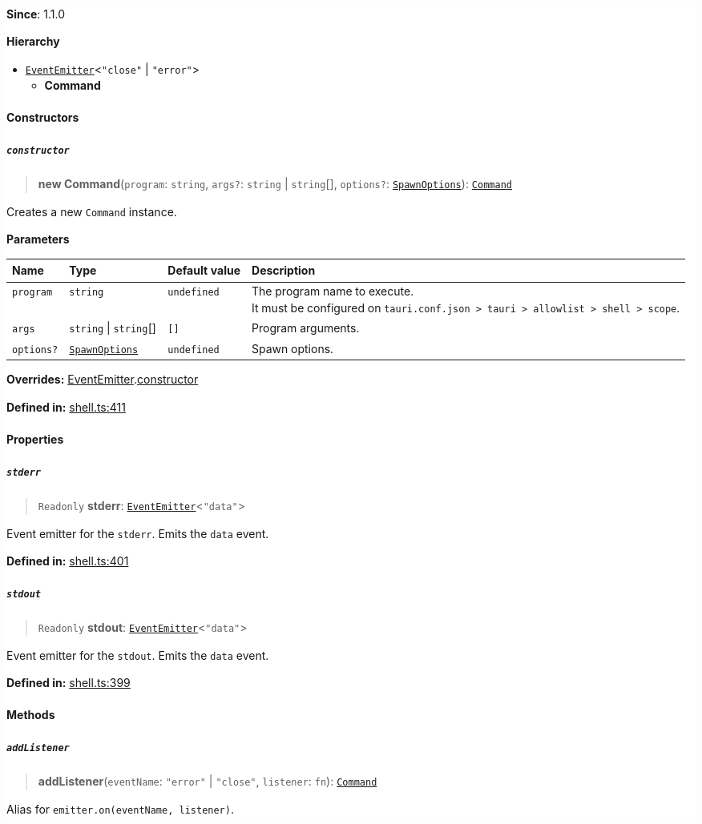 **Since**: 1.1.0

**Hierarchy**

- [`EventEmitter`](shell.md#eventemitter)<`"close"` \| `"error"`\>
   - **Command**

#### Constructors

##### `constructor`

> **new Command**(`program`: `string`, `args?`: `string` \| `string`[], `options?`: [`SpawnOptions`](shell.md#spawnoptions)): [`Command`](shell.md#command)

Creates a new `Command` instance.

**Parameters**

| Name | Type | Default value | Description |
| :------ | :------ | :------ | :------ |
| `program` | `string` | `undefined` | The program name to execute.<br/>It must be configured on `tauri.conf.json > tauri > allowlist > shell > scope`. |
| `args` | `string` \| `string`[] | `[]` | Program arguments. |
| `options?` | [`SpawnOptions`](shell.md#spawnoptions) | `undefined` | Spawn options. |

**Overrides:** [EventEmitter](shell.md#eventemitter).[constructor](shell.md#constructor)

**Defined in:** [shell.ts:411](https://github.com/tauri-apps/tauri/blob/61af5ce/tooling/api/src/shell.ts#L411)

#### Properties

##### `stderr`

> `Readonly` **stderr**: [`EventEmitter`](shell.md#eventemitter)<`"data"`\>

Event emitter for the `stderr`. Emits the `data` event.

**Defined in:** [shell.ts:401](https://github.com/tauri-apps/tauri/blob/61af5ce/tooling/api/src/shell.ts#L401)

##### `stdout`

> `Readonly` **stdout**: [`EventEmitter`](shell.md#eventemitter)<`"data"`\>

Event emitter for the `stdout`. Emits the `data` event.

**Defined in:** [shell.ts:399](https://github.com/tauri-apps/tauri/blob/61af5ce/tooling/api/src/shell.ts#L399)

#### Methods

##### `addListener`

> **addListener**(`eventName`: `"error"` \| `"close"`, `listener`: `fn`): [`Command`](shell.md#command)

Alias for `emitter.on(eventName, listener)`.
